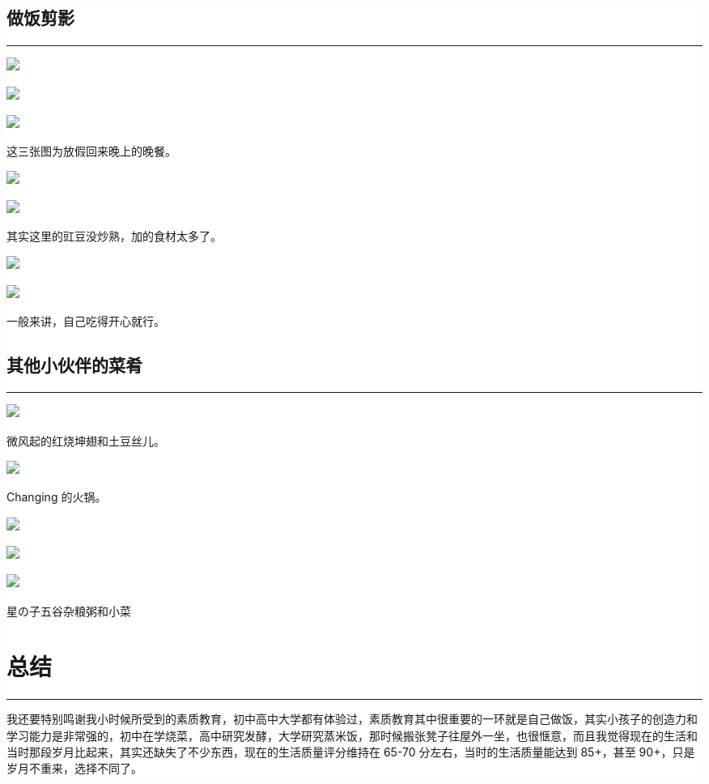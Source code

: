## 做饭剪影

---

![](https://bu.dusays.com/2024/10/07/6703a2f89eb5f.jpeg)

![](https://bu.dusays.com/2024/10/07/6703a2fa03028.jpeg)

![](https://bu.dusays.com/2024/10/07/6703a2fb55cd8.jpeg)

这三张图为放假回来晚上的晚餐。

![](https://bu.dusays.com/2024/10/07/6703a2fca095a.jpeg)

![](https://bu.dusays.com/2024/10/07/6703a2fe120b4.jpeg)

其实这里的豇豆没炒熟，加的食材太多了。

![](https://bu.dusays.com/2024/10/07/6703a2ff66bd4.jpeg)

![](https://bu.dusays.com/2024/10/07/6703a300bf147.jpeg)

一般来讲，自己吃得开心就行。

## 其他小伙伴的菜肴

---

![](https://bu.dusays.com/2024/10/07/6703a301f1f18.jpeg)

微风起的红烧坤翅和土豆丝儿。

![](https://bu.dusays.com/2024/10/07/6703a3033e982.jpeg)

Changing 的火锅。

![](https://bu.dusays.com/2024/10/07/6703a30498927.jpeg)

![](https://bu.dusays.com/2024/10/07/6703a305e2387.jpeg)

![](https://bu.dusays.com/2024/10/07/6703a30742be9.jpeg)

星の子五谷杂粮粥和小菜

# 总结

---

我还要特别鸣谢我小时候所受到的素质教育，初中高中大学都有体验过，素质教育其中很重要的一环就是自己做饭，其实小孩子的创造力和学习能力是非常强的，初中在学烧菜，高中研究发酵，大学研究蒸米饭，那时候搬张凳子往屋外一坐，也很惬意，而且我觉得现在的生活和当时那段岁月比起来，其实还缺失了不少东西，现在的生活质量评分维持在 65-70 分左右，当时的生活质量能达到 85+，甚至 90+，只是岁月不重来，选择不同了。
